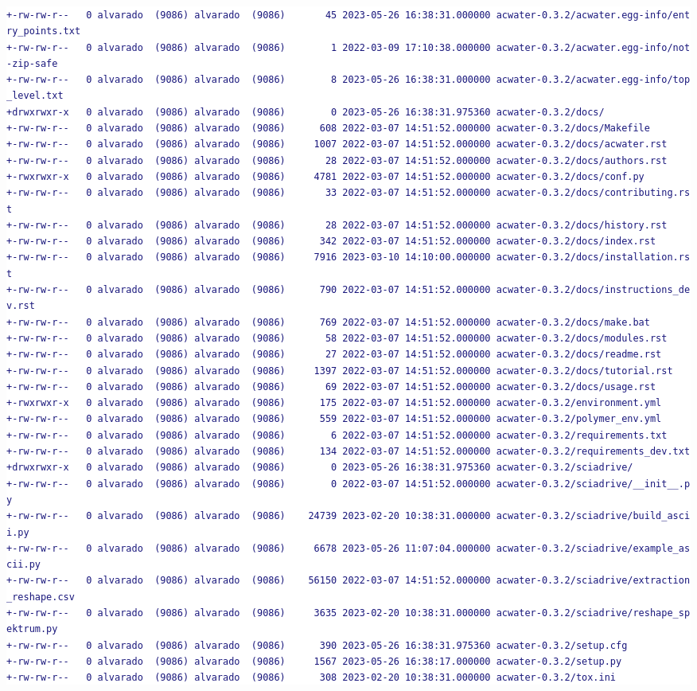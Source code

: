 ```diff
+-rw-rw-r--   0 alvarado  (9086) alvarado  (9086)       45 2023-05-26 16:38:31.000000 acwater-0.3.2/acwater.egg-info/entry_points.txt
+-rw-rw-r--   0 alvarado  (9086) alvarado  (9086)        1 2022-03-09 17:10:38.000000 acwater-0.3.2/acwater.egg-info/not-zip-safe
+-rw-rw-r--   0 alvarado  (9086) alvarado  (9086)        8 2023-05-26 16:38:31.000000 acwater-0.3.2/acwater.egg-info/top_level.txt
+drwxrwxr-x   0 alvarado  (9086) alvarado  (9086)        0 2023-05-26 16:38:31.975360 acwater-0.3.2/docs/
+-rw-rw-r--   0 alvarado  (9086) alvarado  (9086)      608 2022-03-07 14:51:52.000000 acwater-0.3.2/docs/Makefile
+-rw-rw-r--   0 alvarado  (9086) alvarado  (9086)     1007 2022-03-07 14:51:52.000000 acwater-0.3.2/docs/acwater.rst
+-rw-rw-r--   0 alvarado  (9086) alvarado  (9086)       28 2022-03-07 14:51:52.000000 acwater-0.3.2/docs/authors.rst
+-rwxrwxr-x   0 alvarado  (9086) alvarado  (9086)     4781 2022-03-07 14:51:52.000000 acwater-0.3.2/docs/conf.py
+-rw-rw-r--   0 alvarado  (9086) alvarado  (9086)       33 2022-03-07 14:51:52.000000 acwater-0.3.2/docs/contributing.rst
+-rw-rw-r--   0 alvarado  (9086) alvarado  (9086)       28 2022-03-07 14:51:52.000000 acwater-0.3.2/docs/history.rst
+-rw-rw-r--   0 alvarado  (9086) alvarado  (9086)      342 2022-03-07 14:51:52.000000 acwater-0.3.2/docs/index.rst
+-rw-rw-r--   0 alvarado  (9086) alvarado  (9086)     7916 2023-03-10 14:10:00.000000 acwater-0.3.2/docs/installation.rst
+-rw-rw-r--   0 alvarado  (9086) alvarado  (9086)      790 2022-03-07 14:51:52.000000 acwater-0.3.2/docs/instructions_dev.rst
+-rw-rw-r--   0 alvarado  (9086) alvarado  (9086)      769 2022-03-07 14:51:52.000000 acwater-0.3.2/docs/make.bat
+-rw-rw-r--   0 alvarado  (9086) alvarado  (9086)       58 2022-03-07 14:51:52.000000 acwater-0.3.2/docs/modules.rst
+-rw-rw-r--   0 alvarado  (9086) alvarado  (9086)       27 2022-03-07 14:51:52.000000 acwater-0.3.2/docs/readme.rst
+-rw-rw-r--   0 alvarado  (9086) alvarado  (9086)     1397 2022-03-07 14:51:52.000000 acwater-0.3.2/docs/tutorial.rst
+-rw-rw-r--   0 alvarado  (9086) alvarado  (9086)       69 2022-03-07 14:51:52.000000 acwater-0.3.2/docs/usage.rst
+-rwxrwxr-x   0 alvarado  (9086) alvarado  (9086)      175 2022-03-07 14:51:52.000000 acwater-0.3.2/environment.yml
+-rw-rw-r--   0 alvarado  (9086) alvarado  (9086)      559 2022-03-07 14:51:52.000000 acwater-0.3.2/polymer_env.yml
+-rw-rw-r--   0 alvarado  (9086) alvarado  (9086)        6 2022-03-07 14:51:52.000000 acwater-0.3.2/requirements.txt
+-rw-rw-r--   0 alvarado  (9086) alvarado  (9086)      134 2022-03-07 14:51:52.000000 acwater-0.3.2/requirements_dev.txt
+drwxrwxr-x   0 alvarado  (9086) alvarado  (9086)        0 2023-05-26 16:38:31.975360 acwater-0.3.2/sciadrive/
+-rw-rw-r--   0 alvarado  (9086) alvarado  (9086)        0 2022-03-07 14:51:52.000000 acwater-0.3.2/sciadrive/__init__.py
+-rw-rw-r--   0 alvarado  (9086) alvarado  (9086)    24739 2023-02-20 10:38:31.000000 acwater-0.3.2/sciadrive/build_ascii.py
+-rw-rw-r--   0 alvarado  (9086) alvarado  (9086)     6678 2023-05-26 11:07:04.000000 acwater-0.3.2/sciadrive/example_ascii.py
+-rw-rw-r--   0 alvarado  (9086) alvarado  (9086)    56150 2022-03-07 14:51:52.000000 acwater-0.3.2/sciadrive/extraction_reshape.csv
+-rw-rw-r--   0 alvarado  (9086) alvarado  (9086)     3635 2023-02-20 10:38:31.000000 acwater-0.3.2/sciadrive/reshape_spektrum.py
+-rw-rw-r--   0 alvarado  (9086) alvarado  (9086)      390 2023-05-26 16:38:31.975360 acwater-0.3.2/setup.cfg
+-rw-rw-r--   0 alvarado  (9086) alvarado  (9086)     1567 2023-05-26 16:38:17.000000 acwater-0.3.2/setup.py
+-rw-rw-r--   0 alvarado  (9086) alvarado  (9086)      308 2023-02-20 10:38:31.000000 acwater-0.3.2/tox.ini
```